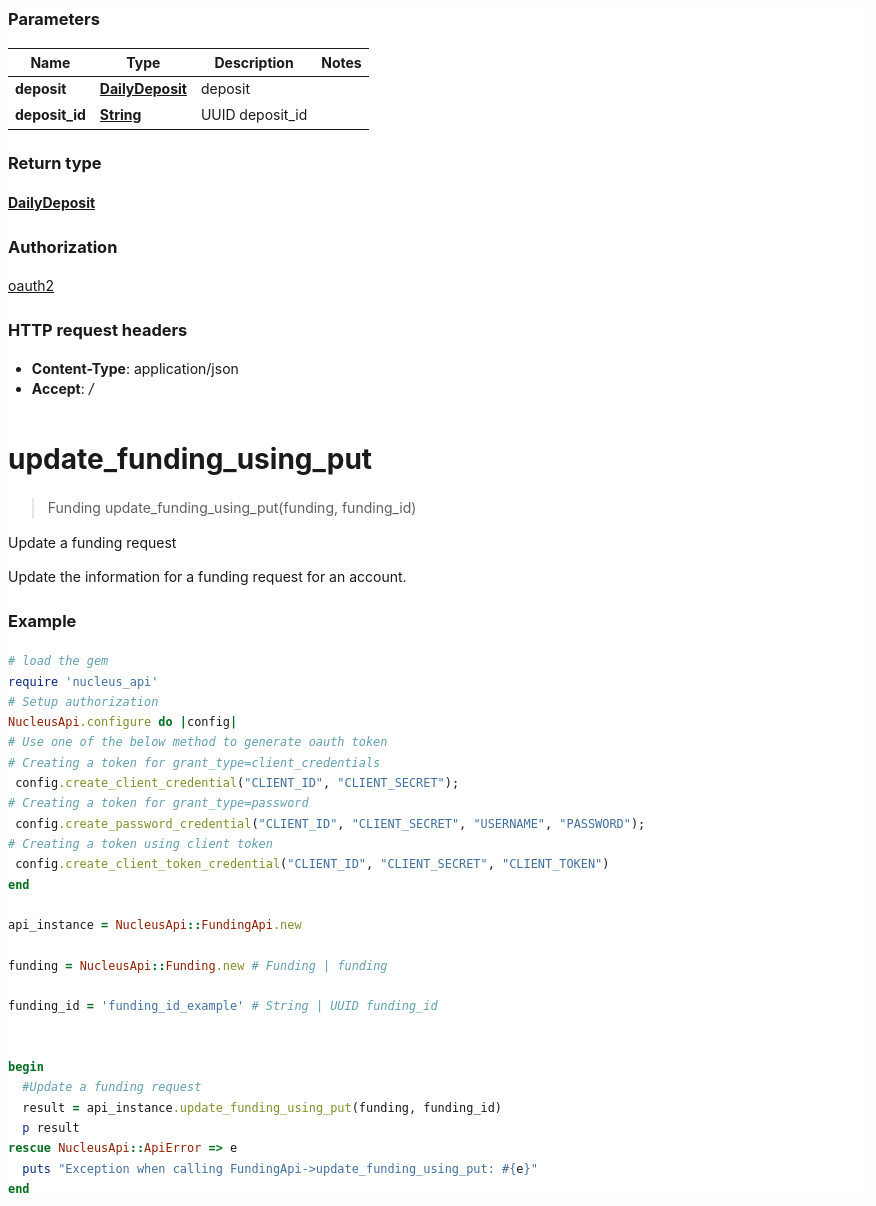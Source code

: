 ### Parameters

Name | Type | Description  | Notes
------------- | ------------- | ------------- | -------------
 **deposit** | [**DailyDeposit**](DailyDeposit.md)| deposit | 
 **deposit_id** | [**String**](.md)| UUID deposit_id | 

### Return type

[**DailyDeposit**](DailyDeposit.md)

### Authorization

[oauth2](../README.md#oauth2)

### HTTP request headers

 - **Content-Type**: application/json
 - **Accept**: */*



# **update_funding_using_put**
> Funding update_funding_using_put(funding, funding_id)

Update a funding request

Update the information for a funding request for an account.

### Example
```ruby
# load the gem
require 'nucleus_api'
# Setup authorization
NucleusApi.configure do |config|
# Use one of the below method to generate oauth token        
# Creating a token for grant_type=client_credentials
 config.create_client_credential("CLIENT_ID", "CLIENT_SECRET");
# Creating a token for grant_type=password
 config.create_password_credential("CLIENT_ID", "CLIENT_SECRET", "USERNAME", "PASSWORD");
# Creating a token using client token
 config.create_client_token_credential("CLIENT_ID", "CLIENT_SECRET", "CLIENT_TOKEN")
end

api_instance = NucleusApi::FundingApi.new

funding = NucleusApi::Funding.new # Funding | funding

funding_id = 'funding_id_example' # String | UUID funding_id


begin
  #Update a funding request
  result = api_instance.update_funding_using_put(funding, funding_id)
  p result
rescue NucleusApi::ApiError => e
  puts "Exception when calling FundingApi->update_funding_using_put: #{e}"
end
```
